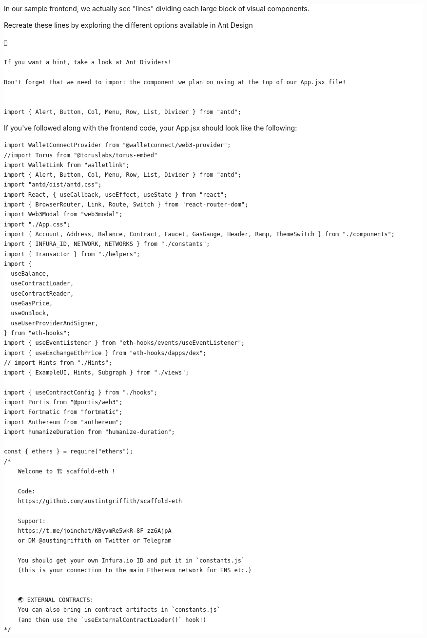 In our sample frontend, we actually see "lines" dividing each large block of visual components.

Recreate these lines by exploring the different options available in Ant Design

    📘

    If you want a hint, take a look at Ant Dividers!

    Don't forget that we need to import the component we plan on using at the top of our App.jsx file!


    import { Alert, Button, Col, Menu, Row, List, Divider } from "antd";

If you've followed along with the frontend code, your App.jsx should look like the following:

```
import WalletConnectProvider from "@walletconnect/web3-provider";
//import Torus from "@toruslabs/torus-embed"
import WalletLink from "walletlink";
import { Alert, Button, Col, Menu, Row, List, Divider } from "antd";
import "antd/dist/antd.css";
import React, { useCallback, useEffect, useState } from "react";
import { BrowserRouter, Link, Route, Switch } from "react-router-dom";
import Web3Modal from "web3modal";
import "./App.css";
import { Account, Address, Balance, Contract, Faucet, GasGauge, Header, Ramp, ThemeSwitch } from "./components";
import { INFURA_ID, NETWORK, NETWORKS } from "./constants";
import { Transactor } from "./helpers";
import {
  useBalance,
  useContractLoader,
  useContractReader,
  useGasPrice,
  useOnBlock,
  useUserProviderAndSigner,
} from "eth-hooks";
import { useEventListener } from "eth-hooks/events/useEventListener";
import { useExchangeEthPrice } from "eth-hooks/dapps/dex";
// import Hints from "./Hints";
import { ExampleUI, Hints, Subgraph } from "./views";

import { useContractConfig } from "./hooks";
import Portis from "@portis/web3";
import Fortmatic from "fortmatic";
import Authereum from "authereum";
import humanizeDuration from "humanize-duration";

const { ethers } = require("ethers");
/*
    Welcome to 🏗 scaffold-eth !

    Code:
    https://github.com/austintgriffith/scaffold-eth

    Support:
    https://t.me/joinchat/KByvmRe5wkR-8F_zz6AjpA
    or DM @austingriffith on Twitter or Telegram

    You should get your own Infura.io ID and put it in `constants.js`
    (this is your connection to the main Ethereum network for ENS etc.)


    🌏 EXTERNAL CONTRACTS:
    You can also bring in contract artifacts in `constants.js`
    (and then use the `useExternalContractLoader()` hook!)
*/
```